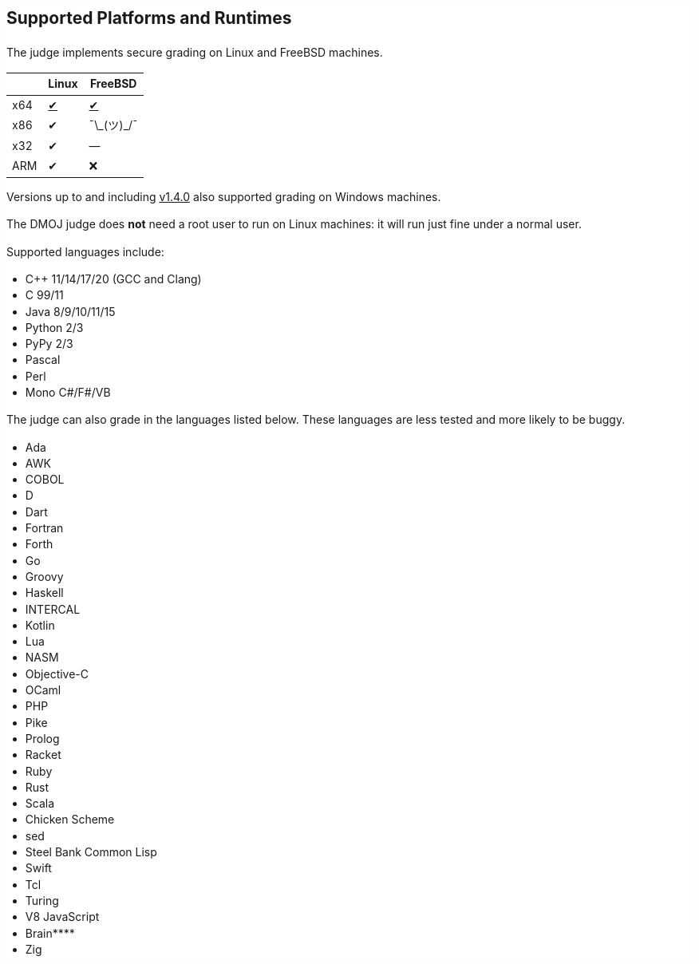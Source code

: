 ## Supported Platforms and Runtimes

The judge implements secure grading on Linux and FreeBSD machines.

|           | Linux 	| FreeBSD 	|
|------	|-------	|---------	|
| x64  	| [✔](https://travis-ci.org/DMOJ/judge-server)     	| [✔](https://ci.dmoj.ca/job/dmoj-judge-freebsd/)       	|
| x86  	| ✔     	|       ¯\\\_(ツ)\_/¯   |
| x32 	| ✔     	|      &mdash;   	|
| ARM  	| ✔     	|      ❌   	|

Versions up to and including [v1.4.0](https://github.com/DMOJ/judge-server/releases/tag/v1.4.0) also supported grading on Windows machines.

The DMOJ judge does **not** need a root user to run on Linux machines: it will run just fine under a normal user.

Supported languages include:
* C++ 11/14/17/20 (GCC and Clang)
* C 99/11
* Java 8/9/10/11/15
* Python 2/3
* PyPy 2/3
* Pascal
* Perl
* Mono C#/F#/VB

The judge can also grade in the languages listed below. These languages are less tested and more likely to be buggy.
* Ada
* AWK
* COBOL
* D
* Dart
* Fortran
* Forth
* Go
* Groovy
* Haskell
* INTERCAL
* Kotlin
* Lua
* NASM
* Objective-C
* OCaml
* PHP
* Pike
* Prolog
* Racket
* Ruby
* Rust
* Scala
* Chicken Scheme
* sed
* Steel Bank Common Lisp
* Swift
* Tcl
* Turing
* V8 JavaScript
* Brain\*\*\*\*
* Zig
